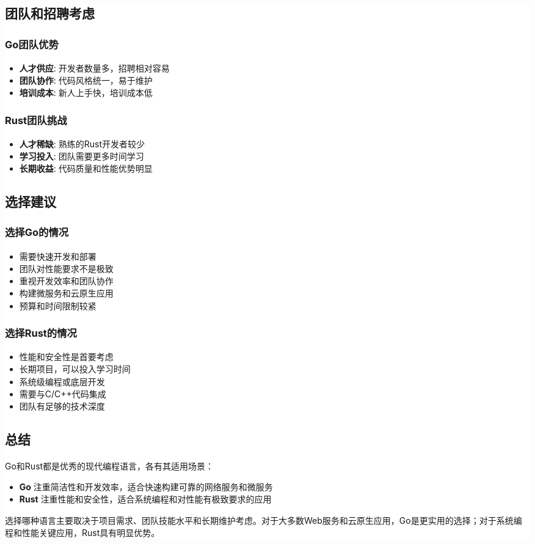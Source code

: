 ## 团队和招聘考虑

### Go团队优势
- **人才供应**: 开发者数量多，招聘相对容易
- **团队协作**: 代码风格统一，易于维护
- **培训成本**: 新人上手快，培训成本低

### Rust团队挑战
- **人才稀缺**: 熟练的Rust开发者较少
- **学习投入**: 团队需要更多时间学习
- **长期收益**: 代码质量和性能优势明显

## 选择建议

### 选择Go的情况
- 需要快速开发和部署
- 团队对性能要求不是极致
- 重视开发效率和团队协作
- 构建微服务和云原生应用
- 预算和时间限制较紧

### 选择Rust的情况
- 性能和安全性是首要考虑
- 长期项目，可以投入学习时间
- 系统级编程或底层开发
- 需要与C/C++代码集成
- 团队有足够的技术深度

## 总结

Go和Rust都是优秀的现代编程语言，各有其适用场景：

- **Go** 注重简洁性和开发效率，适合快速构建可靠的网络服务和微服务
- **Rust** 注重性能和安全性，适合系统编程和对性能有极致要求的应用

选择哪种语言主要取决于项目需求、团队技能水平和长期维护考虑。对于大多数Web服务和云原生应用，Go是更实用的选择；对于系统编程和性能关键应用，Rust具有明显优势。